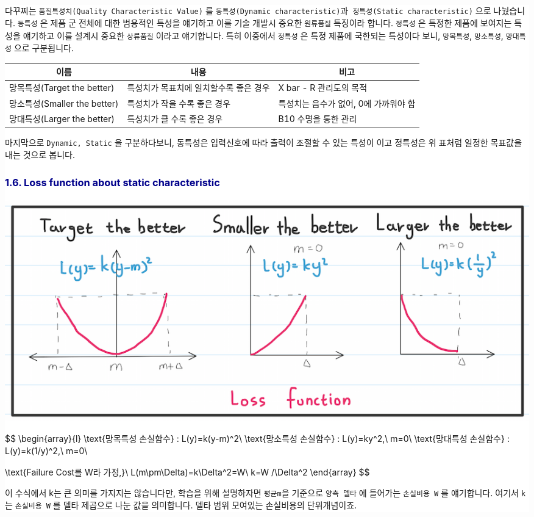 다꾸찌는 `품질특성치(Quality Characteristic Value)` 를 `동특성(Dynamic characteristic)`과` 정특성(Static characteristic)` 으로 나눴습니다. `동특성` 은 제품 군 전체에 대한 범용적인 특성을 얘기하고 이를 기술 개발시 중요한 `원류품질` 특징이라 합니다. `정특성` 은 특정한 제품에 보여지는 특성을 얘기하고 이를 설계시 중요한 `상류품질` 이라고 얘기합니다. 특히 이중에서 `정특성` 은 특정 제품에 국한되는 특성이다 보니, `망목특성`, `망소특성`, `망대특성` 으로 구분됩니다.

| 이름                         | 내용                                   | 비고                                  |
| ---------------------------- | -------------------------------------- | ------------------------------------- |
| 망목특성(Target the better)  | 특성치가 목표치에 일치할수록 좋은 경우 | X bar - R 관리도의 목적               |
| 망소특성(Smaller the better) | 특성치가 작을 수록 좋은 경우           | 특성치는 음수가 없어, 0에 가까워야 함 |
| 망대특성(Larger the better)  | 특성치가 클 수록 좋은 경우             | B10 수명을 통한 관리                  |

마지막으로 `Dynamic, Static` 을 구분하다보니, 동특성은 입력신호에 따라 출력이 조절할 수 있는 특성이 이고 정특성은 위 표처럼 일정한 목표값을 내는 것으로 봅니다.



### <span style="color:darkblue">1.6. Loss function about static characteristic</span>

![img](/assets/img/MATLAB_Quality/4_8.png)


$$
\begin{array}{l}
\text{망목특성 손실함수} : L(y)=k(y-m)^2\\
\text{망소특성 손실함수} : L(y)=ky^2,\ m=0\\
\text{망대특성 손실함수} : L(y)=k(1/y)^2,\ m=0\\

\text{Failure Cost를 W라 가정,}\\
L(m\pm\Delta)=k\Delta^2=W\\
k=W /\Delta^2
\end{array}
$$


이 수식에서 k는 큰 의미를 가지지는 않습니다만, 학습을 위해 설명하자면 `평균m`을 기준으로 `양측 델타` 에 들어가는 `손실비용 W` 를 얘기합니다. 여기서 `k` 는 `손실비용 W` 를 델타 제곱으로 나눈 값을 의미합니다. 델타 범위 모여있는 손실비용의 단위개념이죠.
